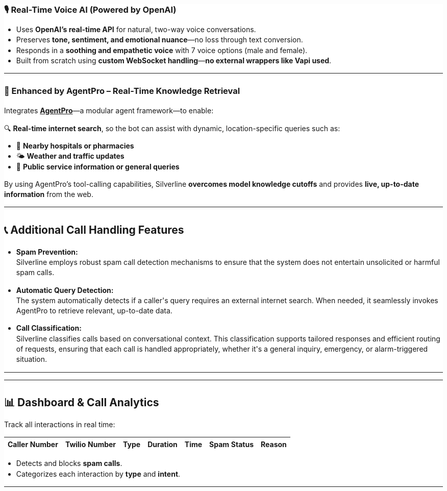 ### 🎙️ Real-Time Voice AI (Powered by OpenAI)

- Uses **OpenAI’s real-time API** for natural, two-way voice conversations.
- Preserves **tone, sentiment, and emotional nuance**—no loss through text conversion.
- Responds in a **soothing and empathetic voice** with 7 voice options (male and female).
- Built from scratch using **custom WebSocket handling**—**no external wrappers like Vapi used**.

---

### 🧩 Enhanced by AgentPro – Real-Time Knowledge Retrieval

Integrates [**AgentPro**](https://github.com/traversaal-ai/AgentPro)—a modular agent framework—to enable:

🔍 **Real-time internet search**, so the bot can assist with dynamic, location-specific queries such as:
- 📍 **Nearby hospitals or pharmacies**
- 🌤 **Weather and traffic updates**
- 📘 **Public service information or general queries**

By using AgentPro’s tool-calling capabilities, Silverline **overcomes model knowledge cutoffs** and provides **live, up-to-date information** from the web.

---

## 📞 Additional Call Handling Features

- **Spam Prevention:**  
  Silverline employs robust spam call detection mechanisms to ensure that the system does not entertain unsolicited or harmful spam calls.
  
- **Automatic Query Detection:**  
  The system automatically detects if a caller's query requires an external internet search. When needed, it seamlessly invokes AgentPro to retrieve relevant, up-to-date data.

- **Call Classification:**  
  Silverline classifies calls based on conversational context. This classification supports tailored responses and efficient routing of requests, ensuring that each call is handled appropriately, whether it's a general inquiry, emergency, or alarm-triggered situation.

---

---

## 📊 Dashboard & Call Analytics

Track all interactions in real time:

| Caller Number | Twilio Number | Type | Duration | Time | Spam Status | Reason |
|---------------|---------------|------|----------|------|-------------|--------|

- Detects and blocks **spam calls**.
- Categorizes each interaction by **type** and **intent**.

---
